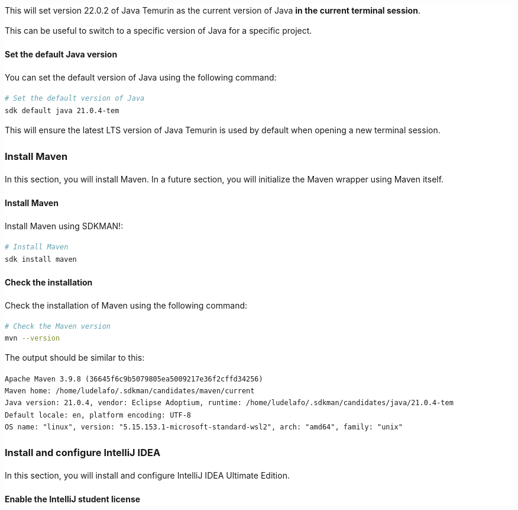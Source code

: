 This will set version 22.0.2 of Java Temurin as the current version of Java **in
the current terminal session**.

This can be useful to switch to a specific version of Java for a specific
project.

#### Set the default Java version

You can set the default version of Java using the following command:

```sh
# Set the default version of Java
sdk default java 21.0.4-tem
```

This will ensure the latest LTS version of Java Temurin is used by default when
opening a new terminal session.

### Install Maven

In this section, you will install Maven. In a future section, you will
initialize the Maven wrapper using Maven itself.

#### Install Maven

Install Maven using SDKMAN!:

```sh
# Install Maven
sdk install maven
```

#### Check the installation

Check the installation of Maven using the following command:

```sh
# Check the Maven version
mvn --version
```

The output should be similar to this:

```text
Apache Maven 3.9.8 (36645f6c9b5079805ea5009217e36f2cffd34256)
Maven home: /home/ludelafo/.sdkman/candidates/maven/current
Java version: 21.0.4, vendor: Eclipse Adoptium, runtime: /home/ludelafo/.sdkman/candidates/java/21.0.4-tem
Default locale: en, platform encoding: UTF-8
OS name: "linux", version: "5.15.153.1-microsoft-standard-wsl2", arch: "amd64", family: "unix"
```

### Install and configure IntelliJ IDEA

In this section, you will install and configure IntelliJ IDEA Ultimate Edition.

#### Enable the IntelliJ student license
